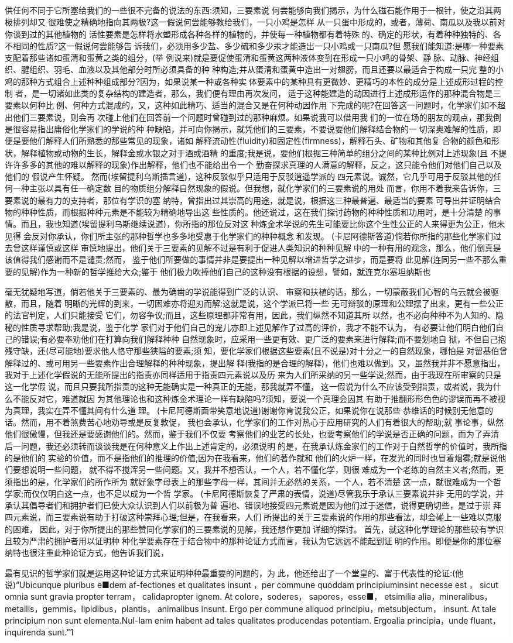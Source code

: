 供任何不同于它所塞给我们的一些很不完备的说法的东西:须知，三要素说 何尝能够向我们揭示，为什么磁石能作用于一根针，使之沿其两极排列却又 很难使之精确地指向其两极?这一假说何尝能够教给我们，一只小鸡是怎样 从一只蛋中形成的，或者，薄荷、南瓜以及我以前对你谈到过的其他植物的 活性要素是怎样将水塑形成各种各样的植物的，并使每一种植物都有着特殊 的、确定的形状，有着种种独特的、各不相同的性质?这一假说何尝能够告 诉我们，必须用多少盐、多少硫和多少汞才能造出一只小鸡或一只南瓜?但 愿我们能知道:是哪一种要素支配着那些诸如蛋清和蛋黄之类的组分，(举 例说来)就是要促使蛋清和蛋黄这两种液体变到在形成一只小鸡的骨架、静 脉、动脉、神经组织、腱组织、羽毛、血液以及其他部分时所必须具备的种 种构造;并从蛋清和蛋黄中造出一对翅膀，而且还要以最适合于构成一只完 整的小鸡的那种方式组合上述种种组成部分?因为，如果说某一种或各种实 体要素中的某种具有更微妙、更精巧的本性的成分是上述成形过程的控制 者，是一切诸如此类的复杂结构的建造者，那么，我们便有理由再次发问， 适于这种能建造的动因进行上述成形运作的那种混合物是三要素以何种比 例、何种方式混成的，又，这种如此精巧、适当的混合又是在何种动因作用 下完成的呢?在回答这一问题时，化学家们如不超出他们三要素说，则会再 次碰上他们在回答前一个问题时曾碰到过的那种麻烦。如果说我可以借用我 们的一位在场的朋友的观点，那我倒是很容易指出庸俗化学家们的学说的种 种缺陷，并可向你揭示，就凭他们的三要素，不要说要他们解释结合物的一 切深奥难解的性质，即便是要他们解释人们所熟悉的那些常见的现象，诸如 解释流动性(fluidity)和固定性(firmness)，解释石头、矿物和其他复 合物的颜色和形状，解释植物或动物的生长，解释金或水银之对于酒或酒精 的重度;我是说，要他们根据三种简单的组分之间的某种比例对上述现象(且 不提许许多多的其他的难以解释的现象)作出解释，他们也不能给出令一个 勤奋探求真理的人满意的解释，反之，这只能令他们对他们自己以及他们的 假说产生怀疑。
  然而(埃留提利乌斯插言道)，这种反驳似乎只适用于反驳逍遥学派的
四元素说。诚然，它几乎可用于反驳其他的任何一种主张以具有任一确定数
目的物质组分解释自然现象的假说。但我想，就化学家们的三要素说的用处
而言，你用不着我来告诉你，三要素说的最有力的支持者，那位有学识的塞
纳特，曾指出过其崇高的用途，就是说，根据这三种最普遍、最适当的要素
可导出并证明结合物的种种性质，而根据种种元素是不能较为精确地导出这
些性质的。他还说过，这在我们探讨药物的种种性质和功用时，是十分清楚
的事情。而且，我也知道(埃留提利乌斯继续说道)，你所指的那位反对这
种炼金术学说的先生可能要比你这个生性公正的人来得更为公正，他未见得
会反对你承认，你们所主张的那种哲学也多多地受惠于化学家们的种种概念
和发现。
(卡尼阿德斯答道)倘若你所指的那些化学家们过去曾这样谨慎或这样 审慎地提出，他们关于三要素的见解不过是有利于促进人类知识的种种见解 中的一种有用的观念，那么，他们倒真是该值得我们感谢而不是谴责;然而， 鉴于他们所要做的事情并非是要提出一种见解以增进哲学之进步，而是要将 此见解(连同另一些不那么重要的见解)作为一种新的哲学推给大众;鉴于 他们极力吹捧他们自己的这种没有根据的设想，譬如，就连克尔塞坦纳斯也

毫无犹疑地写道，倘若他关于三要素的、最为确凿的学说能得到广泛的认识、 审察和扶植的话，那么，一切蒙蔽我们心智的乌云就会被驱散，而且，随着 明晰的光辉的到来，一切困难亦将迎刃而解:这就是说，这个学派已将一些 无可辩驳的原理和公理摆了出来，更有一些公正的法官判定，人们只能接受 它们，勿容争议;而且，这些原理都非常有用，因此，我们纵然不知道其所 以然，也不必向种种不为人知的、隐秘的性质寻求帮助;我是说，鉴于化学 家们对于他们自己的宠儿亦即上述见解作了过高的评价，我才不能不认为， 有必要让他们明白他们自己的错误;有必要奉劝他们在打算向我们解释种种 自然现象时，应采用一些更有效、更广泛的要素来进行解释;而不要划地自 狱，不但自己抱残守缺，还(尽可能地)要求他人恪守那些狭隘的要素;须 知，要化学家们根据这些要素(且不说是)对十分之一的自然现象，哪怕是 对留基伯曾解释过的、或可用另一些要素作出合理解释的种种现象，提出解 释(我指的是合理的解释)，他们也难以做到。又，虽然我并非不愿意指出， 我对于上述化学假说的无能所提出的指责亦同样适用于指责四元素说以及历 来为人们所采纳的另一些学说;然而，由于我现在所审察的只是这一化学假 说，而且只要我所指责的这种无能确实是一种真正的无能，那我就弄不懂， 这一假说为什么不应该受到指责，或者说，我为什么不能反对它，难道就因 为其他理论也和这种炼金术理论一样有缺陷吗?须知，要说一个真理会因其 有助于推翻形形色色的谬误而再不被视为真理，我实在弄不懂其间有什么道 理。
(卡尼阿德斯面带笑意地说道)谢谢你肯说我公正，如果说你在说那些 恭维话的时候别无他意的话。然而，用不着煞费苦心地劝导或是反复敦促， 我也会承认，化学家们的工作对热心于应用研究的人们有着很大的帮助;就 事论事，纵然他们很傲慢，但我还是要感谢他们的。然而，鉴于我们不仅要 考察他们的业艺的长处，也要考察他们的学说是否正确的问题，而为了弄清 后一问题，我还必须转而谈谈我是在何种意义上作出上述肯定的，必须说明 的是，在我承认炼金家们的工作对于自然哲学的价值时，我所指的是他们的 实验的价值，而不是指他们的推理的价值;因为在我看来，他们的著作就和 他们的火炉一样，在发光的同时也冒着烟雾;就是说他们要想说明一些问题， 就不得不搅浑另一些问题。又，我并不想否认，一个人，若不懂化学，则很 难成为一个老练的自然主义者;然而，更须指出的是，化学家们的所作所为 就好象字母表上的那些字母一样，其间并无必然的关系，一个人，若不清楚 这一点，就很难成为一个哲学家;而仅仅明白这一点，也不足以成为一个哲 学家。
  (卡尼阿德斯恢复了严肃的表情，说道)尽管我乐于承认三要素说并非
无用的学说，并承认其倡导者们和拥护者们已使大众认识到人们以前极为普
遍地、错误地接受四元素说是因为他们过于迷信，说得更确切些，是过于崇
拜四元素说，而三要素说有助于打破这种崇拜心理;但是，在我看来，人们
所提出的关于三要素说的作用的那些看法，却会碰上一些难以克服的困难，
因此，对于你所提出的那些赞同化学家们的三要素说的见解，我还想作更加
详细的探讨。
  首先，就这种化学理论的那些较有学识且较为严肃的拥护者用以证明种
种化学要素存在于结合物中的那种论证方式而言，我认为它远远不能起到证
明的作用。即便是你的那位塞纳特也很注重此种论证方式，他告诉我们说，

最有见识的哲学家们就是运用这种论证方式来证明种种最重要的问题的，为 此，他还给出了一个堂皇的、富于代表性的论证:(他说)“Ubicunque pluribus e■dem af-fectiones et qualitates insunt ，per commune quoddam principiuminsint necesse est ， sicut omnia sunt gravia propter terram， calidapropter ignem. At colore，soderes， sapores，esse■， etsimilia alia，mineralibus，metallis，gemmis，lipidibus，plantis， animalibus insunt. Ergo per commune aliquod principiu，metsubjectum， insunt. At tale principium non sunt elementa.Nul-lam enim habent ad tales qualitates producendas potentiam. Ergoalia principia，unde fluant， inquirenda sunt.”1